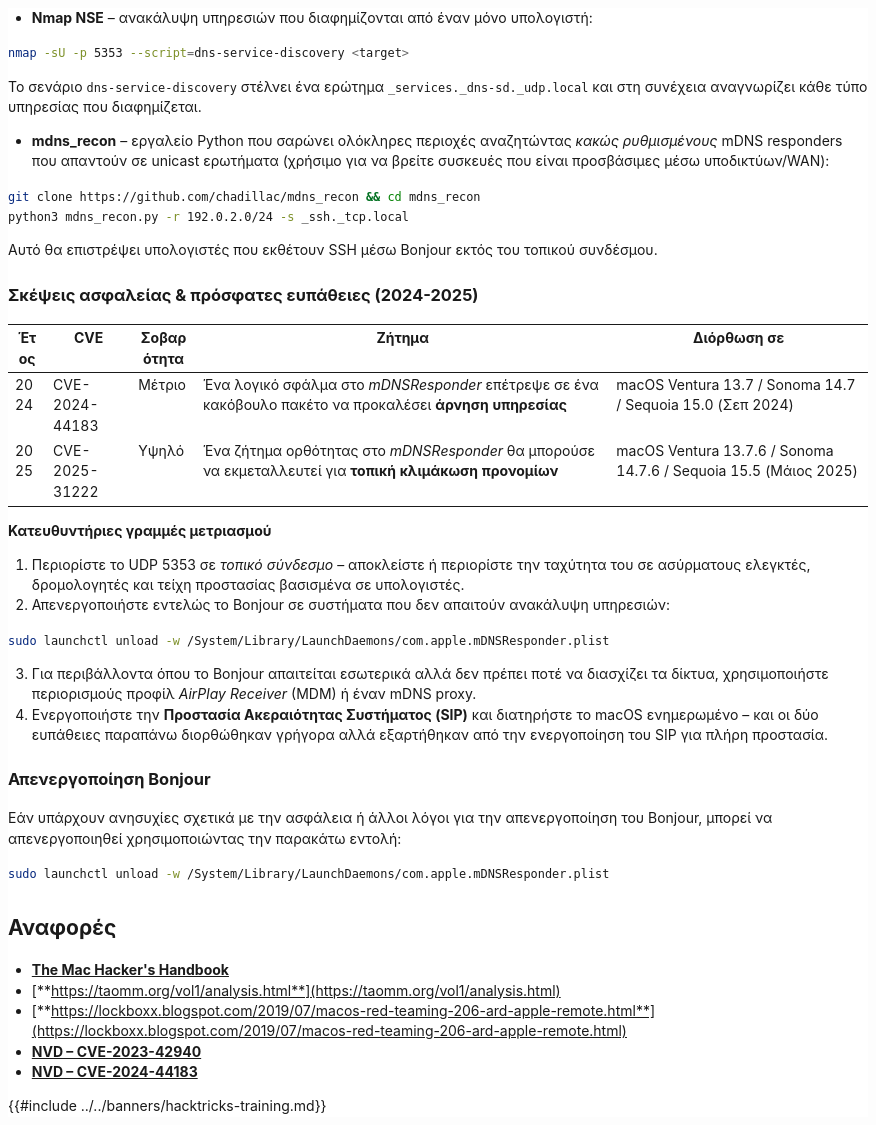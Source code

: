 * **Nmap NSE** – ανακάλυψη υπηρεσιών που διαφημίζονται από έναν μόνο υπολογιστή:

```bash
nmap -sU -p 5353 --script=dns-service-discovery <target>
```

Το σενάριο `dns-service-discovery` στέλνει ένα ερώτημα `_services._dns-sd._udp.local` και στη συνέχεια αναγνωρίζει κάθε τύπο υπηρεσίας που διαφημίζεται.

* **mdns_recon** – εργαλείο Python που σαρώνει ολόκληρες περιοχές αναζητώντας *κακώς ρυθμισμένους* mDNS responders που απαντούν σε unicast ερωτήματα (χρήσιμο για να βρείτε συσκευές που είναι προσβάσιμες μέσω υποδικτύων/WAN):

```bash
git clone https://github.com/chadillac/mdns_recon && cd mdns_recon
python3 mdns_recon.py -r 192.0.2.0/24 -s _ssh._tcp.local
```

Αυτό θα επιστρέψει υπολογιστές που εκθέτουν SSH μέσω Bonjour εκτός του τοπικού συνδέσμου.

### Σκέψεις ασφαλείας & πρόσφατες ευπάθειες (2024-2025)

| Έτος | CVE | Σοβαρότητα | Ζήτημα | Διόρθωση σε |
|------|-----|----------|-------|------------|
|2024|CVE-2024-44183|Μέτριο|Ένα λογικό σφάλμα στο *mDNSResponder* επέτρεψε σε ένα κακόβουλο πακέτο να προκαλέσει **άρνηση υπηρεσίας**|macOS Ventura 13.7 / Sonoma 14.7 / Sequoia 15.0 (Σεπ 2024) |
|2025|CVE-2025-31222|Υψηλό|Ένα ζήτημα ορθότητας στο *mDNSResponder* θα μπορούσε να εκμεταλλευτεί για **τοπική κλιμάκωση προνομίων**|macOS Ventura 13.7.6 / Sonoma 14.7.6 / Sequoia 15.5 (Μάιος 2025) |

**Κατευθυντήριες γραμμές μετριασμού**

1. Περιορίστε το UDP 5353 σε *τοπικό σύνδεσμο* – αποκλείστε ή περιορίστε την ταχύτητα του σε ασύρματους ελεγκτές, δρομολογητές και τείχη προστασίας βασισμένα σε υπολογιστές.
2. Απενεργοποιήστε εντελώς το Bonjour σε συστήματα που δεν απαιτούν ανακάλυψη υπηρεσιών:

```bash
sudo launchctl unload -w /System/Library/LaunchDaemons/com.apple.mDNSResponder.plist
```
3. Για περιβάλλοντα όπου το Bonjour απαιτείται εσωτερικά αλλά δεν πρέπει ποτέ να διασχίζει τα δίκτυα, χρησιμοποιήστε περιορισμούς προφίλ *AirPlay Receiver* (MDM) ή έναν mDNS proxy.
4. Ενεργοποιήστε την **Προστασία Ακεραιότητας Συστήματος (SIP)** και διατηρήστε το macOS ενημερωμένο – και οι δύο ευπάθειες παραπάνω διορθώθηκαν γρήγορα αλλά εξαρτήθηκαν από την ενεργοποίηση του SIP για πλήρη προστασία.

### Απενεργοποίηση Bonjour

Εάν υπάρχουν ανησυχίες σχετικά με την ασφάλεια ή άλλοι λόγοι για την απενεργοποίηση του Bonjour, μπορεί να απενεργοποιηθεί χρησιμοποιώντας την παρακάτω εντολή:
```bash
sudo launchctl unload -w /System/Library/LaunchDaemons/com.apple.mDNSResponder.plist
```
## Αναφορές

- [**The Mac Hacker's Handbook**](https://www.amazon.com/-/es/Charlie-Miller-ebook-dp-B004U7MUMU/dp/B004U7MUMU/ref=mt_other?_encoding=UTF8&me=&qid=)
- [**https://taomm.org/vol1/analysis.html**](https://taomm.org/vol1/analysis.html)
- [**https://lockboxx.blogspot.com/2019/07/macos-red-teaming-206-ard-apple-remote.html**](https://lockboxx.blogspot.com/2019/07/macos-red-teaming-206-ard-apple-remote.html)
- [**NVD – CVE-2023-42940**](https://nvd.nist.gov/vuln/detail/CVE-2023-42940)
- [**NVD – CVE-2024-44183**](https://nvd.nist.gov/vuln/detail/CVE-2024-44183)

{{#include ../../banners/hacktricks-training.md}}
